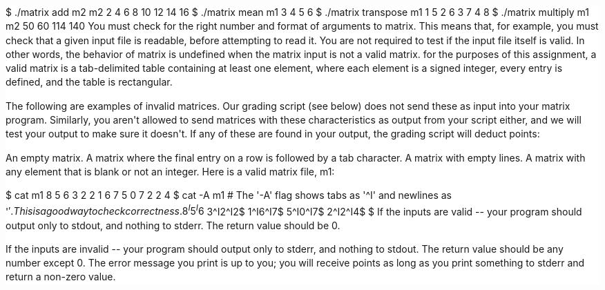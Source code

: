 $ ./matrix add m2 m2
2	4
6	8
10	12
14	16
$ ./matrix mean m1
3	4	5	6
$ ./matrix transpose m1
1	5
2	6
3	7
4	8
$ ./matrix multiply m1 m2
50	60
114	140
You must check for the right number and format of arguments to matrix. This means that, for example, you must check that a given input file is readable, before attempting to read it. You are not required to test if the input file itself is valid. In other words, the behavior of matrix is undefined when the matrix input is not a valid matrix. for the purposes of this assignment, a valid matrix is a tab-delimited table containing at least one element, where each element is a signed integer, every entry is defined, and the table is rectangular.

The following are examples of invalid matrices. Our grading script (see below) does not send these as input into your matrix program. Similarly, you aren't allowed to send matrices with these characteristics as output from your script either, and we will test your output to make sure it doesn't. If any of these are found in your output, the grading script will deduct points:

An empty matrix.
A matrix where the final entry on a row is followed by a tab character.
A matrix with empty lines.
A matrix with any element that is blank or not an integer.
Here is a valid matrix file, m1:

$ cat m1
8	5	6
3	2	2
1	6	7
5	0	7
2	2	4
$ cat -A m1   # The '-A' flag shows tabs as '^I' and newlines as '$'. This is a good way to check correctness.
8^I5^I6$
3^I2^I2$
1^I6^I7$
5^I0^I7$
2^I2^I4$
$ 
If the inputs are valid -- your program should output only to stdout, and nothing to stderr. The return value should be 0.

If the inputs are invalid -- your program should output only to stderr, and nothing to stdout. The return value should be any number except 0. The error message you print is up to you; you will receive points as long as you print something to stderr and return a non-zero value.
